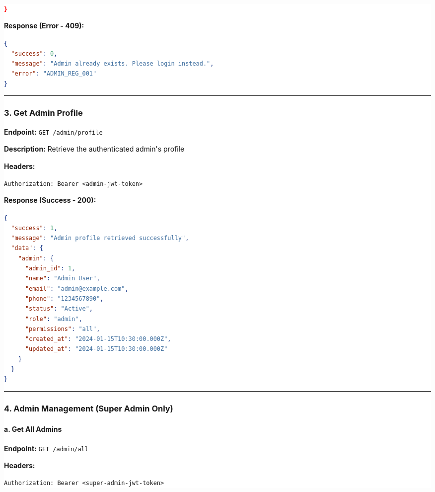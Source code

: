 ```json
}
```

**Response (Error - 409):**
```json
{
  "success": 0,
  "message": "Admin already exists. Please login instead.",
  "error": "ADMIN_REG_001"
}
```

---

### 3. Get Admin Profile
**Endpoint:** `GET /admin/profile`

**Description:** Retrieve the authenticated admin's profile

**Headers:**
```
Authorization: Bearer <admin-jwt-token>
```

**Response (Success - 200):**
```json
{
  "success": 1,
  "message": "Admin profile retrieved successfully",
  "data": {
    "admin": {
      "admin_id": 1,
      "name": "Admin User",
      "email": "admin@example.com",
      "phone": "1234567890",
      "status": "Active",
      "role": "admin",
      "permissions": "all",
      "created_at": "2024-01-15T10:30:00.000Z",
      "updated_at": "2024-01-15T10:30:00.000Z"
    }
  }
}
```

---

### 4. Admin Management (Super Admin Only)

#### a. Get All Admins
**Endpoint:** `GET /admin/all`

**Headers:**
```
Authorization: Bearer <super-admin-jwt-token>
```
